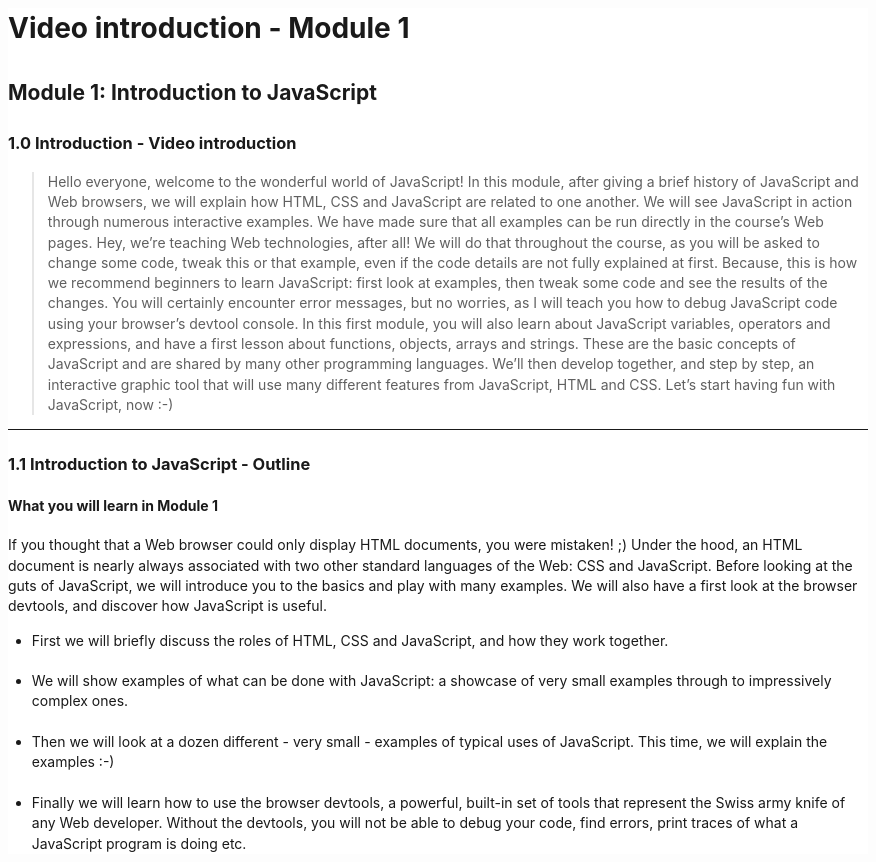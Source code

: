 <!DOCTYPE html>
<html lang="en">
<head>
  <title>W3Cx-5of5-JS.0x</title>
  <meta charset="utf-8"/>
</head>
<body>
  <h1>Video introduction - Module 1</h1>





<h2>Module 1: Introduction to JavaScript</h2>
<h3>1.0 Introduction - Video introduction</h3>

> Hello everyone, welcome to the wonderful world of JavaScript! In this
> module, after giving a brief history of JavaScript and Web browsers,
> we will explain how HTML, CSS and JavaScript are related to one
> another. We will see JavaScript in action through numerous interactive
> examples. We have made sure that all examples can be run directly in
> the course’s Web pages. Hey, we’re teaching Web technologies, after
> all! We will do that throughout the course, as you will be asked to
> change some code, tweak this or that example, even if the code details
> are not fully explained at first. Because, this is how we recommend
> beginners to learn JavaScript: first look at examples, then tweak some
> code and see the results of the changes. You will certainly encounter
> error messages, but no worries, as I will teach you how to debug
> JavaScript code using your browser’s devtool console. In this first
> module, you will also learn about JavaScript variables, operators and
> expressions, and have a first lesson about functions, objects, arrays
> and strings. These are the basic concepts of JavaScript and are shared
> by many other programming languages. We’ll then develop together, and
> step by step, an interactive graphic tool that will use many different
> features from JavaScript, HTML and CSS. Let’s start having fun with
> JavaScript, now :-)

<hr>

<h3>1.1 Introduction to JavaScript - Outline</h3>

<h4>What you will learn in Module 1</h4>

If you thought that a Web browser could only display HTML documents, you were mistaken! ;)
Under the hood, an HTML document is nearly always associated with two other standard languages of the Web: CSS and JavaScript. Before looking at the guts of JavaScript, we will introduce you to the basics and play with many examples. We will also have a first look at the browser devtools, and discover how JavaScript is useful.
<ul>
<li>First we will briefly discuss the roles of HTML, CSS and JavaScript, and how they work together.</li><br>
<li>We will show examples of what can be done with JavaScript: a showcase of very small examples through to impressively complex ones.</li><br>
<li>Then we will look at a dozen different - very small - examples of typical uses of JavaScript. This time, we will explain the examples :-)</li><br>
<li>Finally we will learn how to use the browser devtools, a powerful, built-in set of tools that represent the Swiss army knife of any Web developer. Without the devtools, you will not be able to debug your code, find errors, print traces of what a JavaScript program is doing etc.</li>
</ul>
